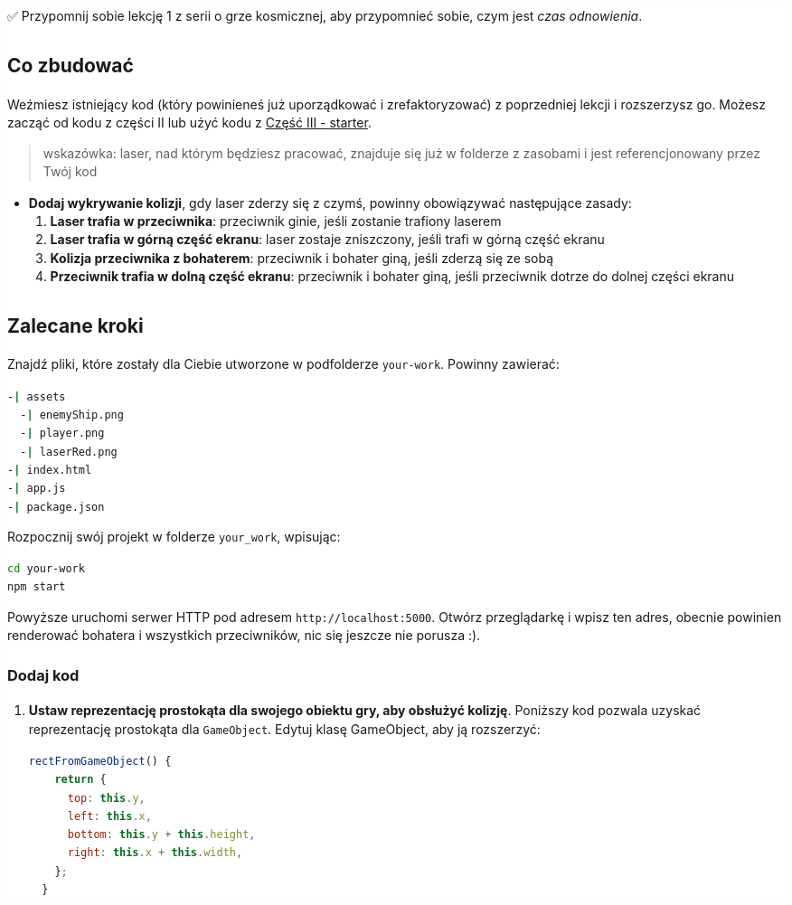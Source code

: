✅ Przypomnij sobie lekcję 1 z serii o grze kosmicznej, aby przypomnieć sobie, czym jest *czas odnowienia*.

## Co zbudować

Weźmiesz istniejący kod (który powinieneś już uporządkować i zrefaktoryzować) z poprzedniej lekcji i rozszerzysz go. Możesz zacząć od kodu z części II lub użyć kodu z [Część III - starter](../../../../../../../../../your-work).

> wskazówka: laser, nad którym będziesz pracować, znajduje się już w folderze z zasobami i jest referencjonowany przez Twój kod

- **Dodaj wykrywanie kolizji**, gdy laser zderzy się z czymś, powinny obowiązywać następujące zasady:
   1. **Laser trafia w przeciwnika**: przeciwnik ginie, jeśli zostanie trafiony laserem
   2. **Laser trafia w górną część ekranu**: laser zostaje zniszczony, jeśli trafi w górną część ekranu
   3. **Kolizja przeciwnika z bohaterem**: przeciwnik i bohater giną, jeśli zderzą się ze sobą
   4. **Przeciwnik trafia w dolną część ekranu**: przeciwnik i bohater giną, jeśli przeciwnik dotrze do dolnej części ekranu

## Zalecane kroki

Znajdź pliki, które zostały dla Ciebie utworzone w podfolderze `your-work`. Powinny zawierać:

```bash
-| assets
  -| enemyShip.png
  -| player.png
  -| laserRed.png
-| index.html
-| app.js
-| package.json
```

Rozpocznij swój projekt w folderze `your_work`, wpisując:

```bash
cd your-work
npm start
```

Powyższe uruchomi serwer HTTP pod adresem `http://localhost:5000`. Otwórz przeglądarkę i wpisz ten adres, obecnie powinien renderować bohatera i wszystkich przeciwników, nic się jeszcze nie porusza :).

### Dodaj kod

1. **Ustaw reprezentację prostokąta dla swojego obiektu gry, aby obsłużyć kolizję**. Poniższy kod pozwala uzyskać reprezentację prostokąta dla `GameObject`. Edytuj klasę GameObject, aby ją rozszerzyć:

    ```javascript
    rectFromGameObject() {
        return {
          top: this.y,
          left: this.x,
          bottom: this.y + this.height,
          right: this.x + this.width,
        };
      }
    ```
